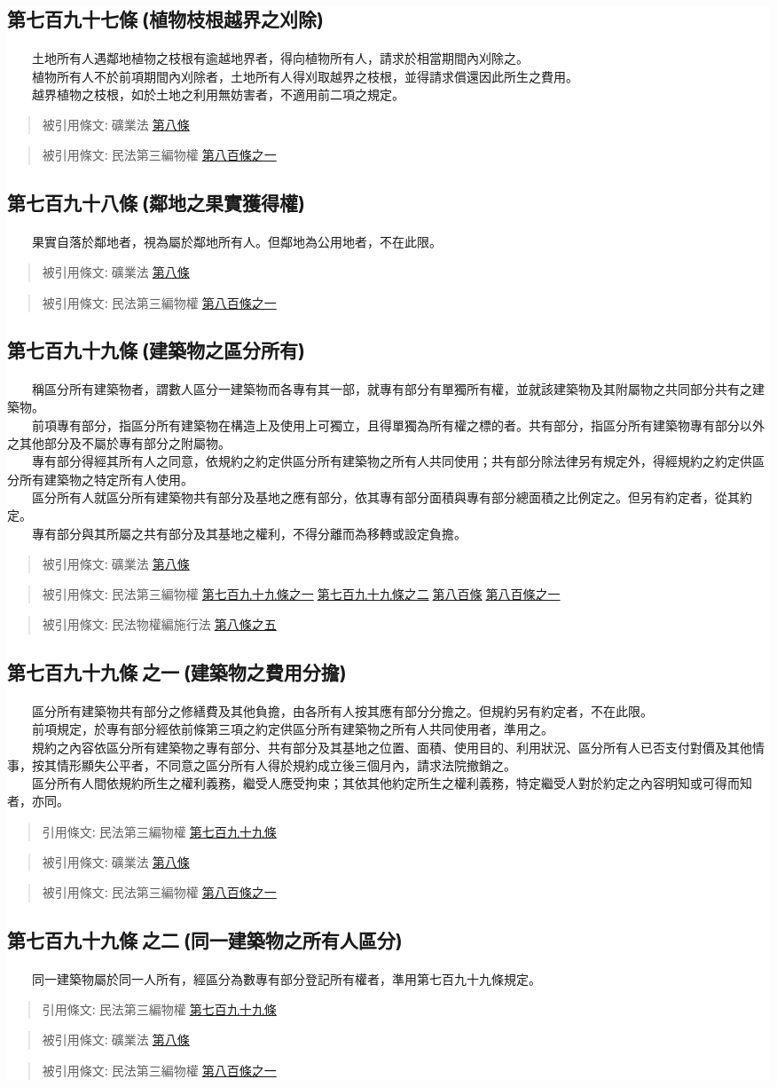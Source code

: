 第七百九十七條 (植物枝根越界之刈除)
-----------------------------------
　　土地所有人遇鄰地植物之枝根有逾越地界者，得向植物所有人，請求於相當期間內刈除之。  
　　植物所有人不於前項期間內刈除者，土地所有人得刈取越界之枝根，並得請求償還因此所生之費用。  
　　越界植物之枝根，如於土地之利用無妨害者，不適用前二項之規定。  
> 被引用條文: 礦業法 [第八條](../../環境資源/礦業地質/礦業法.md#第八條-礦業權準用規定)

> 被引用條文: 民法第三編物權 [第八百條之一](../../法務/民事/民法第三編物權.md#第八百條之一)



第七百九十八條 (鄰地之果實獲得權)
---------------------------------
　　果實自落於鄰地者，視為屬於鄰地所有人。但鄰地為公用地者，不在此限。  
> 被引用條文: 礦業法 [第八條](../../環境資源/礦業地質/礦業法.md#第八條-礦業權準用規定)

> 被引用條文: 民法第三編物權 [第八百條之一](../../法務/民事/民法第三編物權.md#第八百條之一)



第七百九十九條 (建築物之區分所有)
---------------------------------
　　稱區分所有建築物者，謂數人區分一建築物而各專有其一部，就專有部分有單獨所有權，並就該建築物及其附屬物之共同部分共有之建築物。  
　　前項專有部分，指區分所有建築物在構造上及使用上可獨立，且得單獨為所有權之標的者。共有部分，指區分所有建築物專有部分以外之其他部分及不屬於專有部分之附屬物。  
　　專有部分得經其所有人之同意，依規約之約定供區分所有建築物之所有人共同使用；共有部分除法律另有規定外，得經規約之約定供區分所有建築物之特定所有人使用。  
　　區分所有人就區分所有建築物共有部分及基地之應有部分，依其專有部分面積與專有部分總面積之比例定之。但另有約定者，從其約定。  
　　專有部分與其所屬之共有部分及其基地之權利，不得分離而為移轉或設定負擔。  
> 被引用條文: 礦業法 [第八條](../../環境資源/礦業地質/礦業法.md#第八條-礦業權準用規定)

> 被引用條文: 民法第三編物權 [第七百九十九條之一](../../法務/民事/民法第三編物權.md#第七百九十九條之一) [第七百九十九條之二](../../法務/民事/民法第三編物權.md#第七百九十九條之二) [第八百條](../../法務/民事/民法第三編物權.md#第八百條-他人正中宅門之使用) [第八百條之一](../../法務/民事/民法第三編物權.md#第八百條之一)

> 被引用條文: 民法物權編施行法 [第八條之五](../../法務/民事/民法物權編施行法.md#第八條之五)



第七百九十九條 之一 (建築物之費用分擔)
--------------------------------------
　　區分所有建築物共有部分之修繕費及其他負擔，由各所有人按其應有部分分擔之。但規約另有約定者，不在此限。  
　　前項規定，於專有部分經依前條第三項之約定供區分所有建築物之所有人共同使用者，準用之。  
　　規約之內容依區分所有建築物之專有部分、共有部分及其基地之位置、面積、使用目的、利用狀況、區分所有人已否支付對價及其他情事，按其情形顯失公平者，不同意之區分所有人得於規約成立後三個月內，請求法院撤銷之。  
　　區分所有人間依規約所生之權利義務，繼受人應受拘束；其依其他約定所生之權利義務，特定繼受人對於約定之內容明知或可得而知者，亦同。  
> 引用條文: 民法第三編物權 [第七百九十九條](../../法務/民事/民法第三編物權.md#第七百九十九條-建築物之區分所有)

> 被引用條文: 礦業法 [第八條](../../環境資源/礦業地質/礦業法.md#第八條-礦業權準用規定)

> 被引用條文: 民法第三編物權 [第八百條之一](../../法務/民事/民法第三編物權.md#第八百條之一)



第七百九十九條 之二 (同一建築物之所有人區分)
--------------------------------------------
　　同一建築物屬於同一人所有，經區分為數專有部分登記所有權者，準用第七百九十九條規定。  
> 引用條文: 民法第三編物權 [第七百九十九條](../../法務/民事/民法第三編物權.md#第七百九十九條-建築物之區分所有)

> 被引用條文: 礦業法 [第八條](../../環境資源/礦業地質/礦業法.md#第八條-礦業權準用規定)

> 被引用條文: 民法第三編物權 [第八百條之一](../../法務/民事/民法第三編物權.md#第八百條之一)
